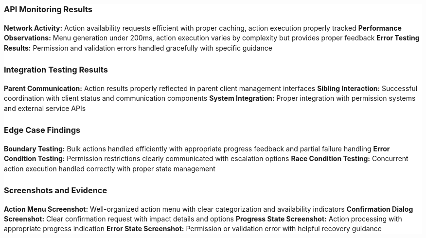 ### API Monitoring Results
**Network Activity:** Action availability requests efficient with proper caching, action execution properly tracked
**Performance Observations:** Menu generation under 200ms, action execution varies by complexity but provides proper feedback
**Error Testing Results:** Permission and validation errors handled gracefully with specific guidance

### Integration Testing Results
**Parent Communication:** Action results properly reflected in parent client management interfaces
**Sibling Interaction:** Successful coordination with client status and communication components
**System Integration:** Proper integration with permission systems and external service APIs

### Edge Case Findings
**Boundary Testing:** Bulk actions handled efficiently with appropriate progress feedback and partial failure handling
**Error Condition Testing:** Permission restrictions clearly communicated with escalation options
**Race Condition Testing:** Concurrent action execution handled correctly with proper state management

### Screenshots and Evidence
**Action Menu Screenshot:** Well-organized action menu with clear categorization and availability indicators
**Confirmation Dialog Screenshot:** Clear confirmation request with impact details and options
**Progress State Screenshot:** Action processing with appropriate progress indication
**Error State Screenshot:** Permission or validation error with helpful recovery guidance
